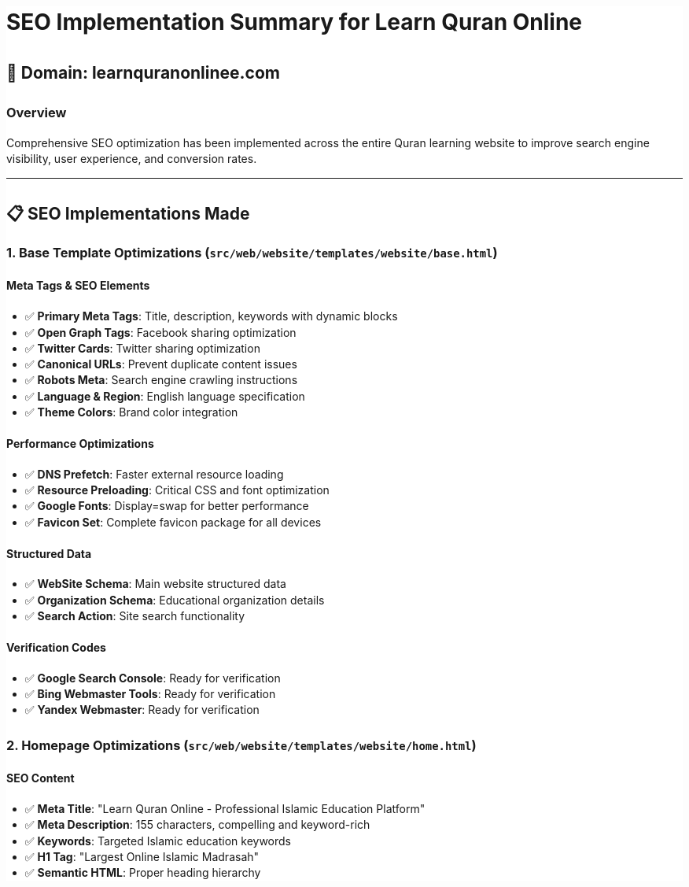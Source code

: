 # SEO Implementation Summary for Learn Quran Online

## 🎯 **Domain**: learnquranonlinee.com

### **Overview**
Comprehensive SEO optimization has been implemented across the entire Quran learning website to improve search engine visibility, user experience, and conversion rates.

---

## 📋 **SEO Implementations Made**

### **1. Base Template Optimizations (`src/web/website/templates/website/base.html`)**

#### **Meta Tags & SEO Elements**
- ✅ **Primary Meta Tags**: Title, description, keywords with dynamic blocks
- ✅ **Open Graph Tags**: Facebook sharing optimization
- ✅ **Twitter Cards**: Twitter sharing optimization
- ✅ **Canonical URLs**: Prevent duplicate content issues
- ✅ **Robots Meta**: Search engine crawling instructions
- ✅ **Language & Region**: English language specification
- ✅ **Theme Colors**: Brand color integration

#### **Performance Optimizations**
- ✅ **DNS Prefetch**: Faster external resource loading
- ✅ **Resource Preloading**: Critical CSS and font optimization
- ✅ **Google Fonts**: Display=swap for better performance
- ✅ **Favicon Set**: Complete favicon package for all devices

#### **Structured Data**
- ✅ **WebSite Schema**: Main website structured data
- ✅ **Organization Schema**: Educational organization details
- ✅ **Search Action**: Site search functionality

#### **Verification Codes**
- ✅ **Google Search Console**: Ready for verification
- ✅ **Bing Webmaster Tools**: Ready for verification
- ✅ **Yandex Webmaster**: Ready for verification

### **2. Homepage Optimizations (`src/web/website/templates/website/home.html`)**

#### **SEO Content**
- ✅ **Meta Title**: "Learn Quran Online - Professional Islamic Education Platform"
- ✅ **Meta Description**: 155 characters, compelling and keyword-rich
- ✅ **Keywords**: Targeted Islamic education keywords
- ✅ **H1 Tag**: "Largest Online Islamic Madrasah"
- ✅ **Semantic HTML**: Proper heading hierarchy
